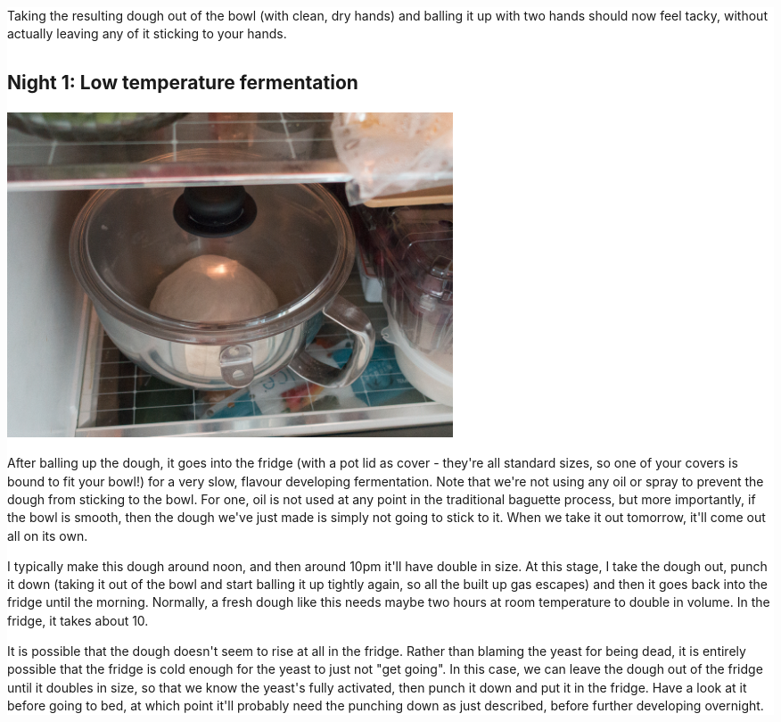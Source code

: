 Taking the resulting dough out of the bowl (with clean, dry hands) and balling it up with two hands should now feel tacky, without actually leaving any of it sticking to your hands.

## Night 1: Low temperature fermentation

<img src="/gh-weblog/images/baguette/bread-08.jpg" style="max-height:500px; max-width: 500px" alt="">

After balling up the dough, it goes into the fridge (with a pot lid as cover - they're all standard sizes, so one of your covers is bound to fit your bowl!) for a very slow, flavour developing fermentation. Note that we're not using any oil or spray to prevent the dough from sticking to the bowl. For one, oil is not used at any point in the traditional baguette process, but more importantly, if the bowl is smooth, then the dough we've just made is simply not going to stick to it. When we take it out tomorrow, it'll come out all on its own.

I typically make this dough around noon, and then around 10pm it'll have double in size. At this stage, I take the dough out, punch it down (taking it out of the bowl and start balling it up tightly again, so all the built up gas escapes) and then it goes back into the fridge until the morning. Normally, a fresh dough like this needs maybe two hours at room temperature to double in volume. In the fridge, it takes about 10.

It is possible that the dough doesn't seem to rise at all in the fridge. Rather than blaming the yeast for being dead, it is entirely possible that the fridge is cold enough for the yeast to just not "get going". In this case, we can leave the dough out of the fridge until it doubles in size, so that we know the yeast's fully activated, then punch it down and put it in the fridge. Have a look at it before going to bed, at which point it'll probably need the punching down as just described, before further developing overnight.
